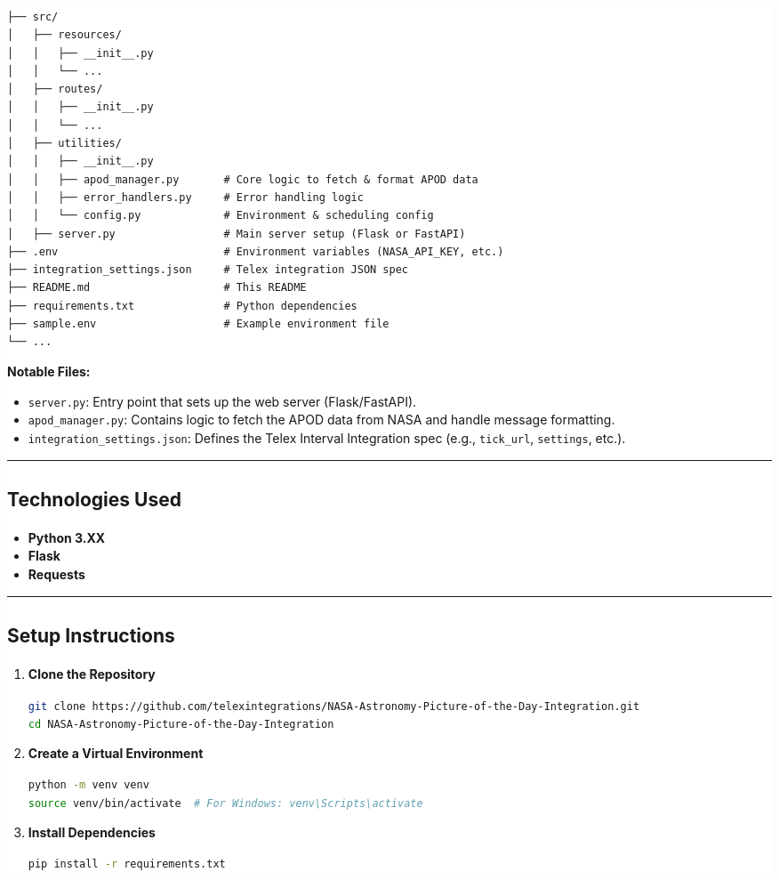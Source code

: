 ```plaintext
├── src/
│   ├── resources/
│   │   ├── __init__.py
│   │   └── ...
│   ├── routes/
│   │   ├── __init__.py
│   │   └── ...
│   ├── utilities/
│   │   ├── __init__.py
│   │   ├── apod_manager.py       # Core logic to fetch & format APOD data
│   │   ├── error_handlers.py     # Error handling logic
│   │   └── config.py             # Environment & scheduling config
│   ├── server.py                 # Main server setup (Flask or FastAPI)
├── .env                          # Environment variables (NASA_API_KEY, etc.)
├── integration_settings.json     # Telex integration JSON spec
├── README.md                     # This README
├── requirements.txt              # Python dependencies
├── sample.env                    # Example environment file
└── ...
```

**Notable Files:**
- `server.py`: Entry point that sets up the web server (Flask/FastAPI).
- `apod_manager.py`: Contains logic to fetch the APOD data from NASA and handle message formatting.
- `integration_settings.json`: Defines the Telex Interval Integration spec (e.g., `tick_url`, `settings`, etc.).

---

## Technologies Used
- **Python 3.XX**
- **Flask** 
- **Requests**

---

## Setup Instructions

1. **Clone the Repository**  
   ```bash
   git clone https://github.com/telexintegrations/NASA-Astronomy-Picture-of-the-Day-Integration.git
   cd NASA-Astronomy-Picture-of-the-Day-Integration
   ```

2. **Create a Virtual Environment**  
   ```bash
   python -m venv venv
   source venv/bin/activate  # For Windows: venv\Scripts\activate
   ```

3. **Install Dependencies**  
   ```bash
   pip install -r requirements.txt
   ```
